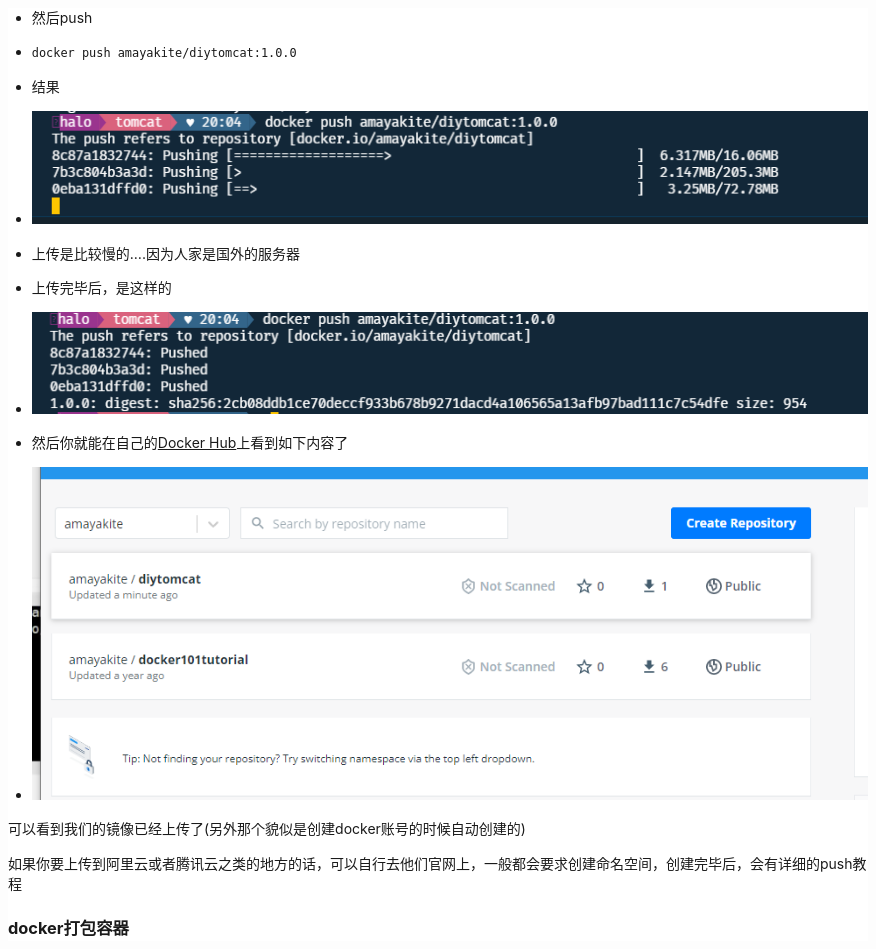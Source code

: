    - 然后push

   - ```bash
     docker push amayakite/diytomcat:1.0.0
     ```

   - 结果

   - ![image-20220119200457890](/images/Java/SpringCloud/00-Docker/image-20220119200457890.png)

   - 上传是比较慢的….因为人家是国外的服务器

   - 上传完毕后，是这样的

   - ![image-20220119200759277](/images/Java/SpringCloud/00-Docker/image-20220119200759277.png)

   - 然后你就能在自己的[Docker Hub](https://hub.docker.com/)上看到如下内容了

   - ![image-20220119200847859](/images/Java/SpringCloud/00-Docker/image-20220119200847859.png)

可以看到我们的镜像已经上传了(另外那个貌似是创建docker账号的时候自动创建的)

如果你要上传到阿里云或者腾讯云之类的地方的话，可以自行去他们官网上，一般都会要求创建命名空间，创建完毕后，会有详细的push教程

### docker打包容器
